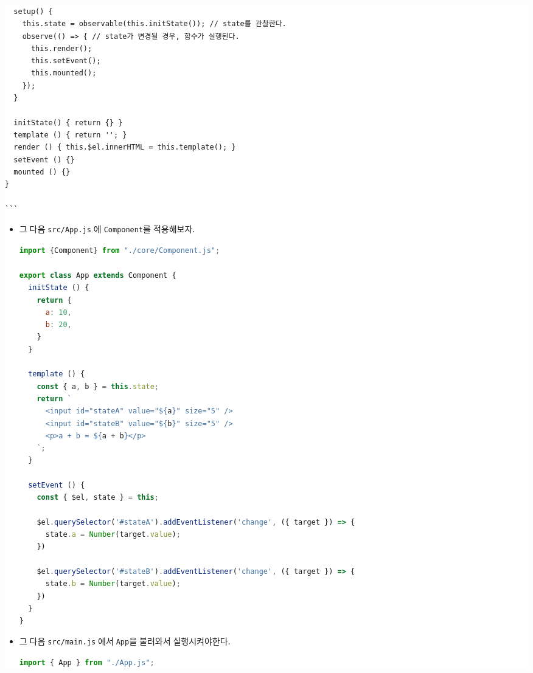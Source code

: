       setup() {
        this.state = observable(this.initState()); // state를 관찰한다.
        observe(() => { // state가 변경될 경우, 함수가 실행된다.
          this.render();
          this.setEvent();
          this.mounted();
        });
      }
    
      initState() { return {} }
      template () { return ''; }
      render () { this.$el.innerHTML = this.template(); }
      setEvent () {}
      mounted () {}
    }
    
    ```

- 그 다음 `src/App.js` 에 `Component`를 적용해보자.

    ```jsx
    import {Component} from "./core/Component.js";
    
    export class App extends Component {
      initState () {
        return {
          a: 10,
          b: 20,
        }
      }
    
      template () {
        const { a, b } = this.state;
        return `
          <input id="stateA" value="${a}" size="5" />
          <input id="stateB" value="${b}" size="5" />
          <p>a + b = ${a + b}</p>
        `;
      }
    
      setEvent () {
        const { $el, state } = this;
    
        $el.querySelector('#stateA').addEventListener('change', ({ target }) => {
          state.a = Number(target.value);
        })
    
        $el.querySelector('#stateB').addEventListener('change', ({ target }) => {
          state.b = Number(target.value);
        })
      }
    }
    ```
  
- 그 다음 `src/main.js` 에서 `App`을 불러와서 실행시켜야한다.
    ```jsx
    import { App } from "./App.js";
